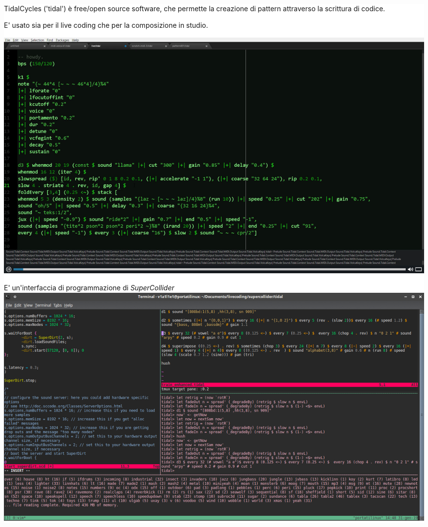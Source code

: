 
TidalCycles ('tidal') è free/open source software, che permette la creazione di pattern attraverso la scrittura di codice.

E' usato sia per il live coding che per la composizione in studio.


![tidal](/_images/tidal.png)


E' un'interfaccia di programmazione di _SuperCollider_
![sc+tidal](/_images/tidal+sc.png)
